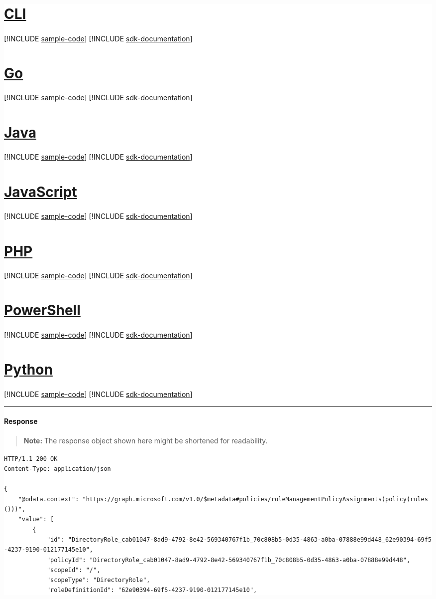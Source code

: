 # [CLI](#tab/cli)
[!INCLUDE [sample-code](../includes/snippets/cli/list-unifiedrolemanagementpolicyassignment-expand-all-relationships-cli-snippets.md)]
[!INCLUDE [sdk-documentation](../includes/snippets/snippets-sdk-documentation-link.md)]

# [Go](#tab/go)
[!INCLUDE [sample-code](../includes/snippets/go/list-unifiedrolemanagementpolicyassignment-expand-all-relationships-go-snippets.md)]
[!INCLUDE [sdk-documentation](../includes/snippets/snippets-sdk-documentation-link.md)]

# [Java](#tab/java)
[!INCLUDE [sample-code](../includes/snippets/java/list-unifiedrolemanagementpolicyassignment-expand-all-relationships-java-snippets.md)]
[!INCLUDE [sdk-documentation](../includes/snippets/snippets-sdk-documentation-link.md)]

# [JavaScript](#tab/javascript)
[!INCLUDE [sample-code](../includes/snippets/javascript/list-unifiedrolemanagementpolicyassignment-expand-all-relationships-javascript-snippets.md)]
[!INCLUDE [sdk-documentation](../includes/snippets/snippets-sdk-documentation-link.md)]

# [PHP](#tab/php)
[!INCLUDE [sample-code](../includes/snippets/php/list-unifiedrolemanagementpolicyassignment-expand-all-relationships-php-snippets.md)]
[!INCLUDE [sdk-documentation](../includes/snippets/snippets-sdk-documentation-link.md)]

# [PowerShell](#tab/powershell)
[!INCLUDE [sample-code](../includes/snippets/powershell/list-unifiedrolemanagementpolicyassignment-expand-all-relationships-powershell-snippets.md)]
[!INCLUDE [sdk-documentation](../includes/snippets/snippets-sdk-documentation-link.md)]

# [Python](#tab/python)
[!INCLUDE [sample-code](../includes/snippets/python/list-unifiedrolemanagementpolicyassignment-expand-all-relationships-python-snippets.md)]
[!INCLUDE [sdk-documentation](../includes/snippets/snippets-sdk-documentation-link.md)]

---

#### Response
>**Note:** The response object shown here might be shortened for readability.

``` http
HTTP/1.1 200 OK
Content-Type: application/json

{
    "@odata.context": "https://graph.microsoft.com/v1.0/$metadata#policies/roleManagementPolicyAssignments(policy(rules()))",
    "value": [
        {
            "id": "DirectoryRole_cab01047-8ad9-4792-8e42-569340767f1b_70c808b5-0d35-4863-a0ba-07888e99d448_62e90394-69f5-4237-9190-012177145e10",
            "policyId": "DirectoryRole_cab01047-8ad9-4792-8e42-569340767f1b_70c808b5-0d35-4863-a0ba-07888e99d448",
            "scopeId": "/",
            "scopeType": "DirectoryRole",
            "roleDefinitionId": "62e90394-69f5-4237-9190-012177145e10",
```
